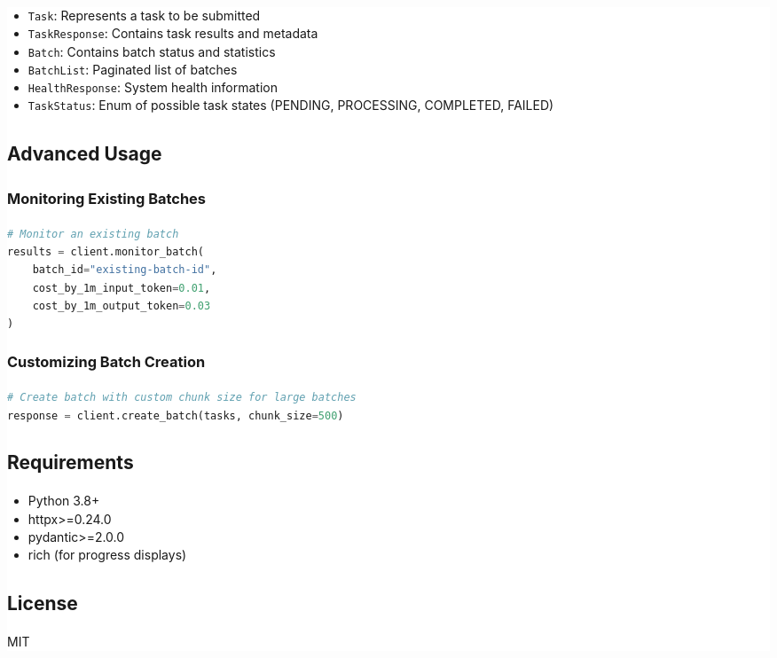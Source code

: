 - `Task`: Represents a task to be submitted
- `TaskResponse`: Contains task results and metadata
- `Batch`: Contains batch status and statistics
- `BatchList`: Paginated list of batches
- `HealthResponse`: System health information
- `TaskStatus`: Enum of possible task states (PENDING, PROCESSING, COMPLETED, FAILED)

## Advanced Usage

### Monitoring Existing Batches

```python
# Monitor an existing batch
results = client.monitor_batch(
    batch_id="existing-batch-id",
    cost_by_1m_input_token=0.01,
    cost_by_1m_output_token=0.03
)
```

### Customizing Batch Creation

```python
# Create batch with custom chunk size for large batches
response = client.create_batch(tasks, chunk_size=500)
```

## Requirements

- Python 3.8+
- httpx>=0.24.0
- pydantic>=2.0.0
- rich (for progress displays)

## License

MIT